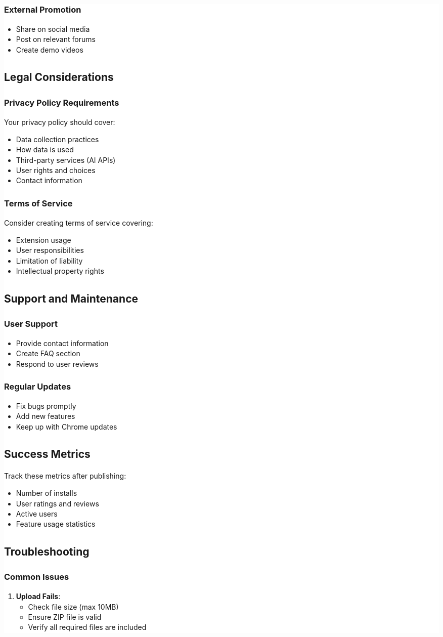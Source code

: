 ### External Promotion
- Share on social media
- Post on relevant forums
- Create demo videos

## Legal Considerations

### Privacy Policy Requirements
Your privacy policy should cover:
- Data collection practices
- How data is used
- Third-party services (AI APIs)
- User rights and choices
- Contact information

### Terms of Service
Consider creating terms of service covering:
- Extension usage
- User responsibilities
- Limitation of liability
- Intellectual property rights

## Support and Maintenance

### User Support
- Provide contact information
- Create FAQ section
- Respond to user reviews

### Regular Updates
- Fix bugs promptly
- Add new features
- Keep up with Chrome updates

## Success Metrics

Track these metrics after publishing:
- Number of installs
- User ratings and reviews
- Active users
- Feature usage statistics

## Troubleshooting

### Common Issues

1. **Upload Fails**:
   - Check file size (max 10MB)
   - Ensure ZIP file is valid
   - Verify all required files are included
